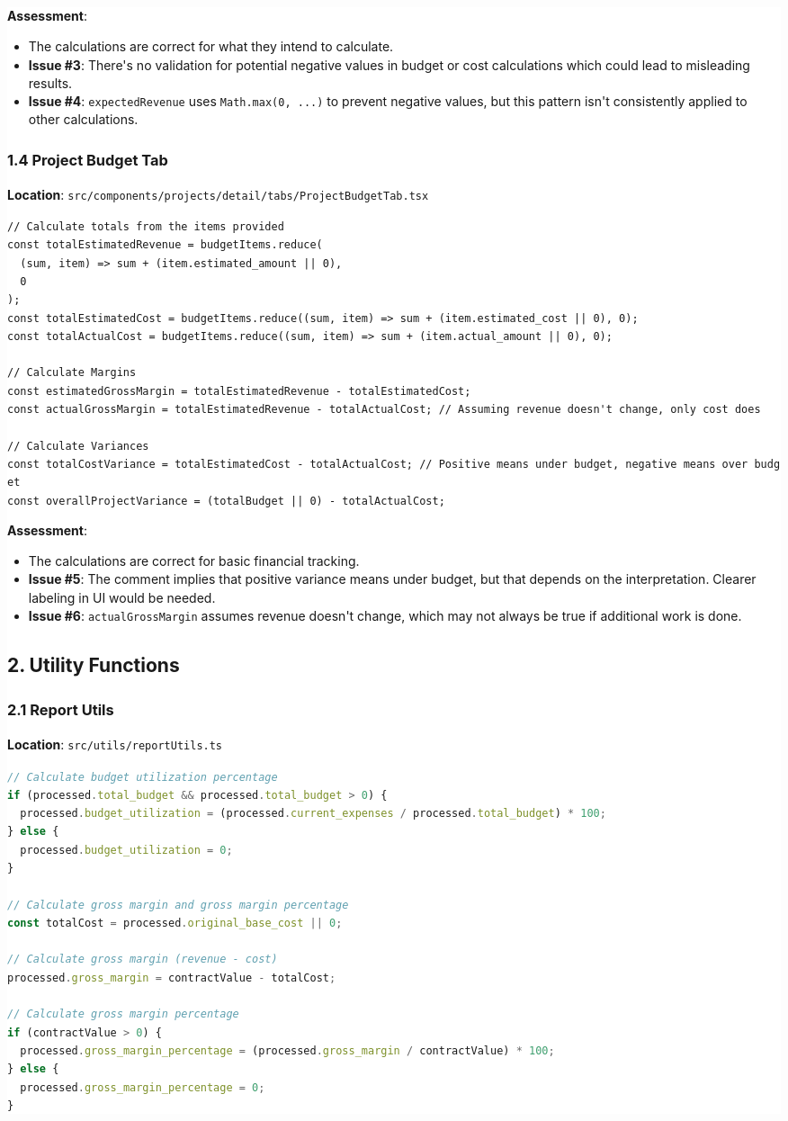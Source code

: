 **Assessment**:

- The calculations are correct for what they intend to calculate.
- **Issue #3**: There's no validation for potential negative values in budget or cost calculations which could lead to misleading results.
- **Issue #4**: `expectedRevenue` uses `Math.max(0, ...)` to prevent negative values, but this pattern isn't consistently applied to other calculations.

### 1.4 Project Budget Tab

**Location**: `src/components/projects/detail/tabs/ProjectBudgetTab.tsx`

```tsx
// Calculate totals from the items provided
const totalEstimatedRevenue = budgetItems.reduce(
  (sum, item) => sum + (item.estimated_amount || 0),
  0
);
const totalEstimatedCost = budgetItems.reduce((sum, item) => sum + (item.estimated_cost || 0), 0);
const totalActualCost = budgetItems.reduce((sum, item) => sum + (item.actual_amount || 0), 0);

// Calculate Margins
const estimatedGrossMargin = totalEstimatedRevenue - totalEstimatedCost;
const actualGrossMargin = totalEstimatedRevenue - totalActualCost; // Assuming revenue doesn't change, only cost does

// Calculate Variances
const totalCostVariance = totalEstimatedCost - totalActualCost; // Positive means under budget, negative means over budget
const overallProjectVariance = (totalBudget || 0) - totalActualCost;
```

**Assessment**:

- The calculations are correct for basic financial tracking.
- **Issue #5**: The comment implies that positive variance means under budget, but that depends on the interpretation. Clearer labeling in UI would be needed.
- **Issue #6**: `actualGrossMargin` assumes revenue doesn't change, which may not always be true if additional work is done.

## 2. Utility Functions

### 2.1 Report Utils

**Location**: `src/utils/reportUtils.ts`

```ts
// Calculate budget utilization percentage
if (processed.total_budget && processed.total_budget > 0) {
  processed.budget_utilization = (processed.current_expenses / processed.total_budget) * 100;
} else {
  processed.budget_utilization = 0;
}

// Calculate gross margin and gross margin percentage
const totalCost = processed.original_base_cost || 0;

// Calculate gross margin (revenue - cost)
processed.gross_margin = contractValue - totalCost;

// Calculate gross margin percentage
if (contractValue > 0) {
  processed.gross_margin_percentage = (processed.gross_margin / contractValue) * 100;
} else {
  processed.gross_margin_percentage = 0;
}
```